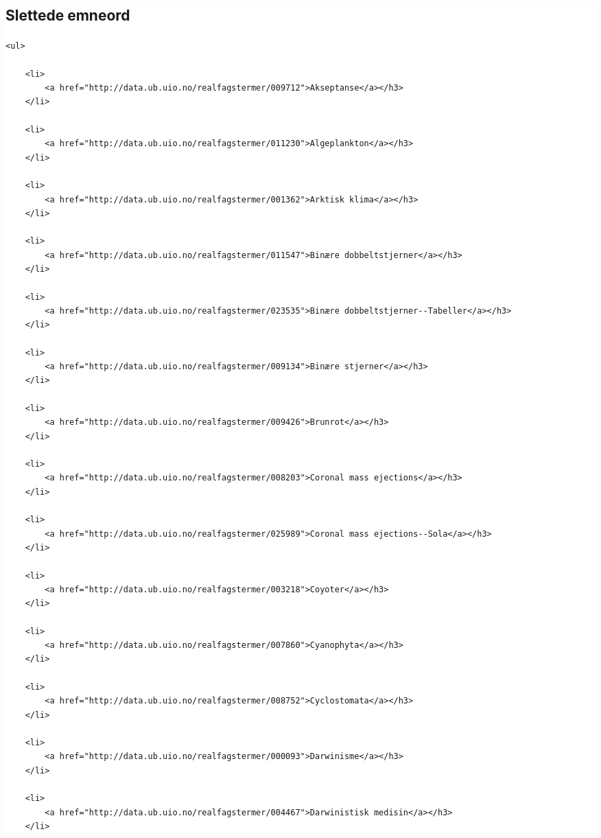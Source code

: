 <h2>Slettede emneord</h2>

    <ul>

        <li>
            <a href="http://data.ub.uio.no/realfagstermer/009712">Akseptanse</a></h3>
        </li>

        <li>
            <a href="http://data.ub.uio.no/realfagstermer/011230">Algeplankton</a></h3>
        </li>

        <li>
            <a href="http://data.ub.uio.no/realfagstermer/001362">Arktisk klima</a></h3>
        </li>

        <li>
            <a href="http://data.ub.uio.no/realfagstermer/011547">Binære dobbeltstjerner</a></h3>
        </li>

        <li>
            <a href="http://data.ub.uio.no/realfagstermer/023535">Binære dobbeltstjerner--Tabeller</a></h3>
        </li>

        <li>
            <a href="http://data.ub.uio.no/realfagstermer/009134">Binære stjerner</a></h3>
        </li>

        <li>
            <a href="http://data.ub.uio.no/realfagstermer/009426">Brunrot</a></h3>
        </li>

        <li>
            <a href="http://data.ub.uio.no/realfagstermer/008203">Coronal mass ejections</a></h3>
        </li>

        <li>
            <a href="http://data.ub.uio.no/realfagstermer/025989">Coronal mass ejections--Sola</a></h3>
        </li>

        <li>
            <a href="http://data.ub.uio.no/realfagstermer/003218">Coyoter</a></h3>
        </li>

        <li>
            <a href="http://data.ub.uio.no/realfagstermer/007860">Cyanophyta</a></h3>
        </li>

        <li>
            <a href="http://data.ub.uio.no/realfagstermer/008752">Cyclostomata</a></h3>
        </li>

        <li>
            <a href="http://data.ub.uio.no/realfagstermer/000093">Darwinisme</a></h3>
        </li>

        <li>
            <a href="http://data.ub.uio.no/realfagstermer/004467">Darwinistisk medisin</a></h3>
        </li>
